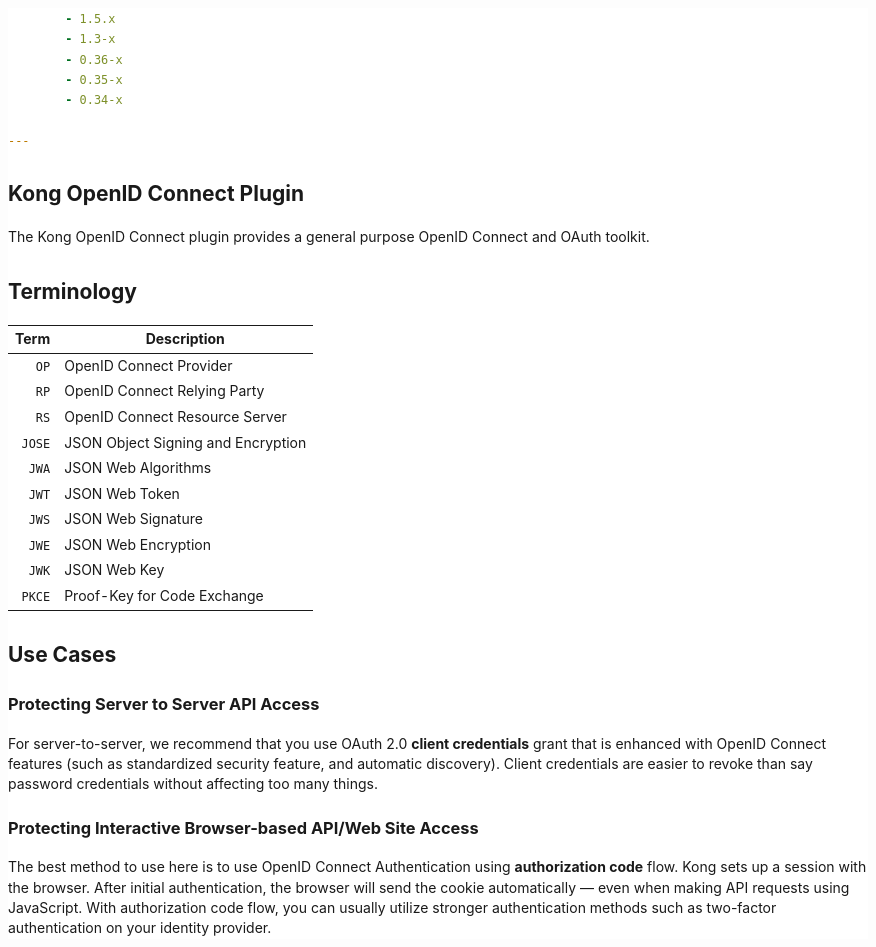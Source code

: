 ```yaml
        - 1.5.x
        - 1.3-x
        - 0.36-x
        - 0.35-x
        - 0.34-x

---
```


## Kong OpenID Connect Plugin

The Kong OpenID Connect plugin provides a general purpose OpenID Connect and OAuth toolkit.


## Terminology

Term           | Description
--------------:|------------
`OP`           | OpenID Connect Provider
`RP`           | OpenID Connect Relying Party
`RS`           | OpenID Connect Resource Server
`JOSE`         | JSON Object Signing and Encryption
`JWA`          | JSON Web Algorithms
`JWT`          | JSON Web Token
`JWS`          | JSON Web Signature
`JWE`          | JSON Web Encryption
`JWK`          | JSON Web Key
`PKCE`         | Proof-Key for Code Exchange


## Use Cases


### Protecting Server to Server API Access

For server-to-server, we recommend that you use OAuth 2.0 **client
credentials** grant that is enhanced with OpenID Connect features (such as
standardized security feature, and automatic discovery). Client credentials are
easier to revoke than say password credentials without affecting too many
things.


### Protecting Interactive Browser-based API/Web Site Access

The best method to use here is to use OpenID Connect Authentication using
**authorization code** flow. Kong sets up a session with the browser. After
initial authentication, the browser will send the cookie automatically —
even when making API requests using JavaScript. With authorization code
flow, you can usually utilize stronger authentication methods such as
two-factor authentication on your identity provider.
